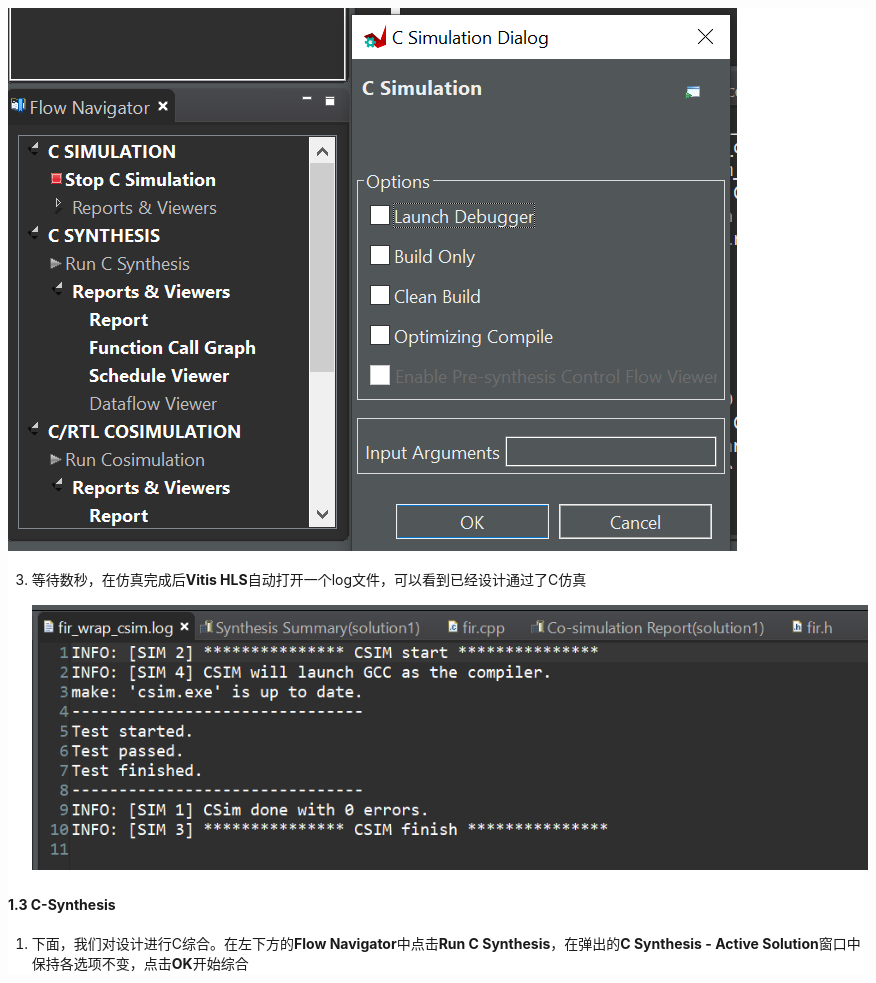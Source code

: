    ![1.2.2.PNG](./img/1.2.2.PNG)

3. 等待数秒，在仿真完成后**Vitis HLS**自动打开一个log文件，可以看到已经设计通过了C仿真
   
   ![1.2.3.png](./img/1.2.3.png)

#### 1.3 C-Synthesis

1. 下面，我们对设计进行C综合。在左下方的**Flow Navigator**中点击**Run C Synthesis**，在弹出的**C Synthesis - Active Solution**窗口中保持各选项不变，点击**OK**开始综合
   